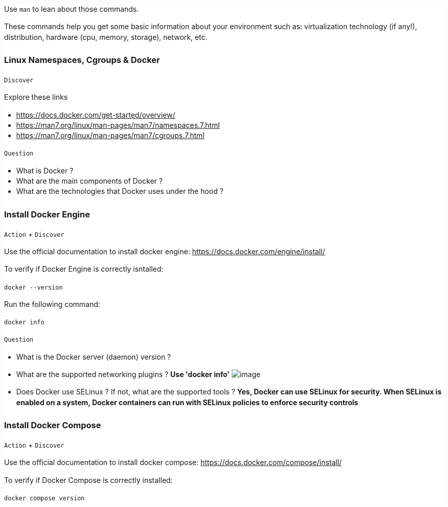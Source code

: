 Use `man` to lean about those commands.

These commands help you get some basic information about your environment such as: virtualization technology (if any!), distribution, hardware (cpu, memory, storage), network, etc.

### Linux Namespaces, Cgroups & Docker

`Discover`

Explore these links
- https://docs.docker.com/get-started/overview/
- https://man7.org/linux/man-pages/man7/namespaces.7.html
- https://man7.org/linux/man-pages/man7/cgroups.7.html


`Question`

- What is Docker ?
- What are the main components of Docker ?
- What are the technologies that Docker uses under the hood ?


### Install Docker Engine

`Action` + `Discover`

Use the official documentation to install docker engine: https://docs.docker.com/engine/install/

To verify if Docker Engine is correctly isntalled:

```console
docker --version
```

Run the following command:

```console
docker info
```

`Question`

- What is the Docker server (daemon) version ?
- What are the supported networking plugins ?
**Use 'docker info'**
![image](https://github.com/user-attachments/assets/08e37b23-8082-40a4-951a-922641915bd8)


- Does Docker use SELinux ? If not, what are the supported tools ?
**Yes, Docker can use SELinux for security. When SELinux is enabled on a system, Docker containers can run with SELinux policies to enforce security  controls**
### Install Docker Compose

`Action` + `Discover`

Use the official documentation to install docker compose: https://docs.docker.com/compose/install/

To verify if Docker Compose is correctly installed:

```console
docker compose version
```
